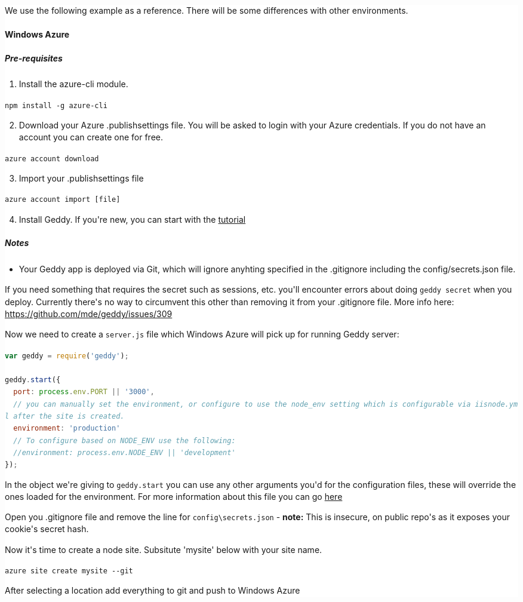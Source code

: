 We use the following example as a reference. There will be some differences with other environments.

#### Windows Azure

##### Pre-requisites
1. Install the azure-cli module.
```
npm install -g azure-cli
```
2. Download your Azure .publishsettings file. You will be asked to login with your Azure credentials. If you do not have an account you can create one for free.
```
azure account download
```
3. Import your .publishsettings file
```
azure account import [file]
```
4. Install Geddy. If you're new, you can start with the [tutorial](http://geddyjs.org/tutorial)

##### Notes
* Your Geddy app is deployed via Git, which will ignore anyhting specified in the .gitignore including the config/secrets.json file. 

If you need something that requires the secret such as sessions, etc. you'll encounter errors about doing `geddy secret` when you deploy. Currently there's no way to circumvent this other than removing it from your .gitignore file. More info here: https://github.com/mde/geddy/issues/309

Now we need to create a `server.js` file which Windows Azure will pick up for running Geddy server:

```javascript
var geddy = require('geddy');

geddy.start({
  port: process.env.PORT || '3000',
  // you can manually set the environment, or configure to use the node_env setting which is configurable via iisnode.yml after the site is created.
  environment: 'production'
  // To configure based on NODE_ENV use the following:
  //environment: process.env.NODE_ENV || 'development'
});
```
In the object we're giving to `geddy.start` you can use any other arguments you'd for the configuration files, these will override the ones loaded for the environment. For more information about this file you can go [here](https://github.com/mde/geddy/wiki/Using-Geddy-without-the-CLI)

Open you .gitignore file and remove the line for `config\secrets.json` - **note:** This is insecure, on public repo's as it exposes your cookie's secret hash.

Now it's time to create a node site. Subsitute 'mysite' below with your site name.

```
azure site create mysite --git
```

After selecting a location add everything to git and push to Windows Azure
